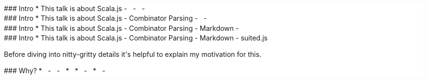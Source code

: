 </section>

<section data-slide>
### Intro
* This talk is about Scala.js
  - &nbsp;
  - &nbsp;
  - &nbsp;

</section>

<section data-slide>
### Intro
* This talk is about Scala.js
  - Combinator Parsing
  - &nbsp;
  - &nbsp;

</section>

<section data-slide>
### Intro
* This talk is about Scala.js
  - Combinator Parsing
  - Markdown
  - &nbsp;

</section>

<section data-figure>
### Intro
* This talk is about Scala.js
  - Combinator Parsing
  - Markdown
  - suited.js

</section>


Before diving into nitty-gritty details it's helpful to explain my motivation for this.


<section data-slide>
### Why?
* &nbsp;
  - &nbsp;
  - &nbsp;
* &nbsp;
* &nbsp;
  - &nbsp;
* &nbsp;
  - &nbsp;
</section>
